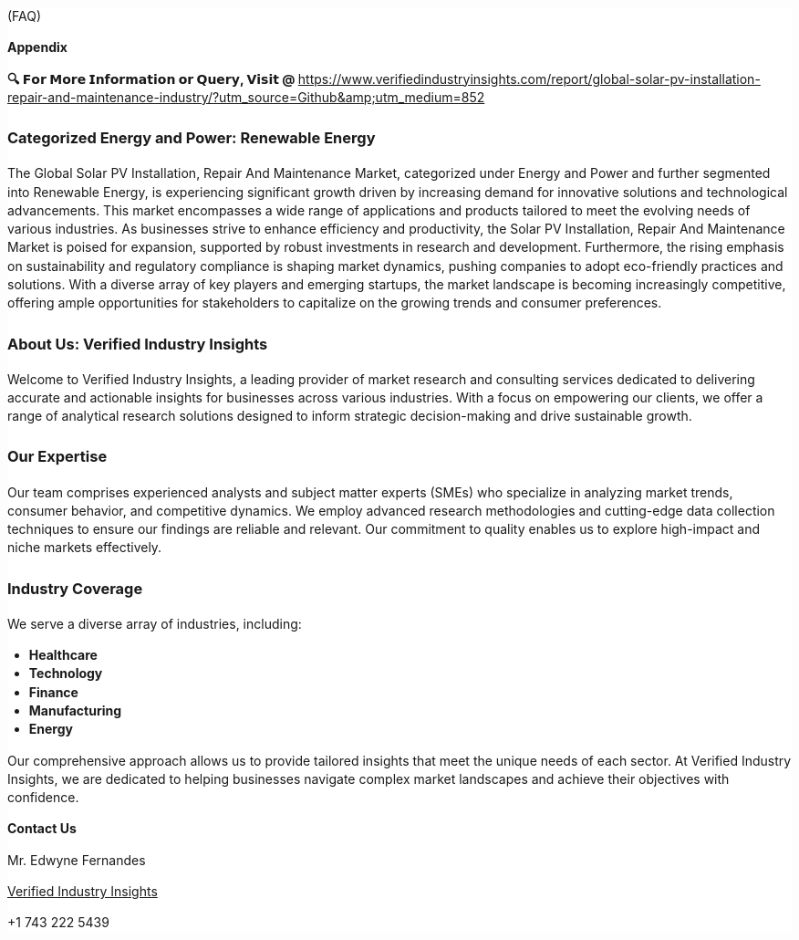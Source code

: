 (FAQ)</strong></p><p><strong>Appendix<br /></strong></p><p><strong>🔍 𝗙𝗼𝗿 𝗠𝗼𝗿𝗲 𝗜𝗻𝗳𝗼𝗿𝗺𝗮𝘁𝗶𝗼𝗻 𝗼𝗿 𝗤𝘂𝗲𝗿𝘆, 𝗩𝗶𝘀𝗶𝘁 @ </strong><a href="https://www.verifiedindustryinsights.com/report/global-solar-pv-installation-repair-and-maintenance-industry/?utm_source=Github&amp;utm_medium=852">https://www.verifiedindustryinsights.com/report/global-solar-pv-installation-repair-and-maintenance-industry/?utm_source=Github&amp;utm_medium=852</a>&nbsp;</p><h3>Categorized Energy and Power: Renewable Energy </h3><p>The Global Solar PV Installation, Repair And Maintenance Market, categorized under Energy and Power and further segmented into Renewable Energy, is experiencing significant growth driven by increasing demand for innovative solutions and technological advancements. This market encompasses a wide range of applications and products tailored to meet the evolving needs of various industries. As businesses strive to enhance efficiency and productivity, the Solar PV Installation, Repair And Maintenance Market is poised for expansion, supported by robust investments in research and development. Furthermore, the rising emphasis on sustainability and regulatory compliance is shaping market dynamics, pushing companies to adopt eco-friendly practices and solutions. With a diverse array of key players and emerging startups, the market landscape is becoming increasingly competitive, offering ample opportunities for stakeholders to capitalize on the growing trends and consumer preferences.</p><h3>About Us: Verified Industry Insights</h3><p>Welcome to Verified Industry Insights, a leading provider of market research and consulting services dedicated to delivering accurate and actionable insights for businesses across various industries. With a focus on empowering our clients, we offer a range of analytical research solutions designed to inform strategic decision-making and drive sustainable growth.</p><h3>Our Expertise</h3><p>Our team comprises experienced analysts and subject matter experts (SMEs) who specialize in analyzing market trends, consumer behavior, and competitive dynamics. We employ advanced research methodologies and cutting-edge data collection techniques to ensure our findings are reliable and relevant. Our commitment to quality enables us to explore high-impact and niche markets effectively.</p><h3>Industry Coverage</h3><p>We serve a diverse array of industries, including:</p><ul><li><strong>Healthcare</strong></li><li><strong>Technology</strong></li><li><strong>Finance</strong></li><li><strong>Manufacturing</strong></li><li><strong>Energy</strong></li></ul><p>Our comprehensive approach allows us to provide tailored insights that meet the unique needs of each sector. At Verified Industry Insights, we are dedicated to helping businesses navigate complex market landscapes and achieve their objectives with confidence.</p><p><strong>Contact Us</strong></p><p>Mr. Edwyne Fernandes</p><p><a href="https://www.verifiedindustryinsights.com/">Verified Industry Insights</a></p><p>+1 743 222 5439</p>
